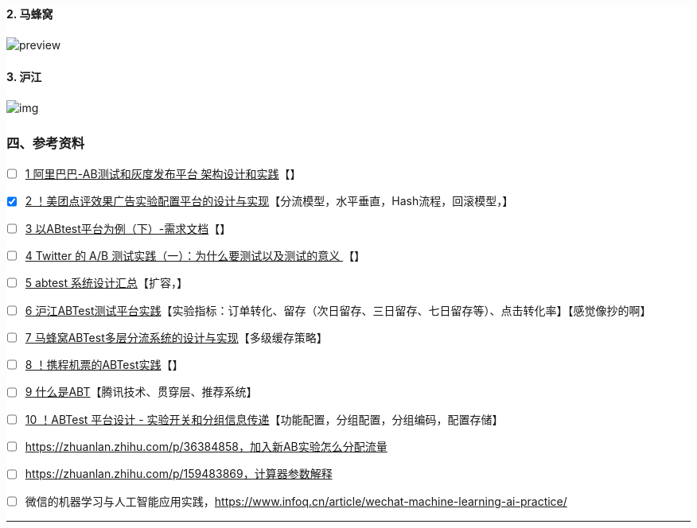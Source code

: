 #### 2. 马蜂窝

![preview](https://pic4.zhimg.com/v2-d9f2fd195910bbaf944152c0089bc263_r.jpg)



#### 3. 沪江

![img](https://pic3.zhimg.com/80/v2-c42d1b912abe74222750fe501612a6f6_720w.jpg)





### 四、参考资料

- [ ] [1 阿里巴巴-AB测试和灰度发布平台 架构设计和实践](http://topic.it168.com/factory/adc2013/doc/oucheng.pdf)【】
- [x] [2 ！美团点评效果广告实验配置平台的设计与实现](https://tech.meituan.com/2019/11/28/advertising-performance-experiment-configuration-platform.html)【分流模型，水平垂直，Hash流程，回滚模型，】
- [ ] [3 以ABtest平台为例（下）-需求文档](https://zhuanlan.zhihu.com/p/114497160)【】
- [ ] [4 Twitter 的 A/B 测试实践（一）：为什么要测试以及测试的意义 ](https://www.infoq.cn/article/twitter-ab-test-practise-part01/)【】
- [ ] [5 abtest 系统设计汇总](https://qiankunli.github.io/2018/06/27/abtest.html)【扩容，】
- [ ] [6 沪江ABTest测试平台实践](https://juejin.cn/post/6844903629619462158#comment)【实验指标：订单转化、留存（次日留存、三日留存、七日留存等）、点击转化率】【感觉像抄的啊】
- [ ] [7 马蜂窝ABTest多层分流系统的设计与实现](https://juejin.cn/post/6844903850059497480)【多级缓存策略】
- [ ] [8 ！携程机票的ABTest实践](https://zhuanlan.zhihu.com/p/25685006)【】
- [ ] [9 什么是ABT](https://www.zhihu.com/question/20045543/answer/1103961403)【腾讯技术、贯穿层、推荐系统】
- [ ] [10 ！ABTest 平台设计 - 实验开关和分组信息传递](https://yangwenbo.com/articles/abtest-experiments-switch.html)【功能配置，分组配置，分组编码，配置存储】





- [ ] https://zhuanlan.zhihu.com/p/36384858，加入新AB实验怎么分配流量
- [ ] https://zhuanlan.zhihu.com/p/159483869，计算器参数解释
- [ ] 微信的机器学习与人工智能应用实践，https://www.infoq.cn/article/wechat-machine-learning-ai-practice/











----------------------------------

